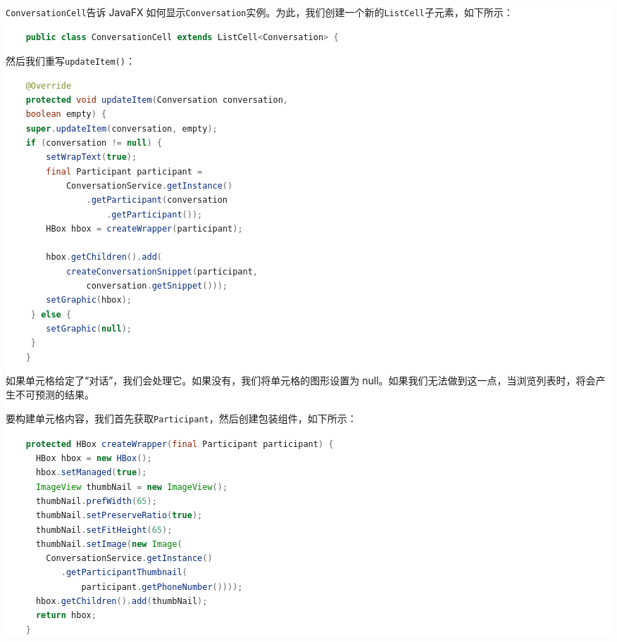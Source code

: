 `ConversationCell`告诉 JavaFX 如何显示`Conversation`实例。为此，我们创建一个新的`ListCell`子元素，如下所示：

```java
    public class ConversationCell extends ListCell<Conversation> { 

```

然后我们重写`updateItem()`：

```java
    @Override 
    protected void updateItem(Conversation conversation,  
    boolean empty) { 
    super.updateItem(conversation, empty); 
    if (conversation != null) { 
        setWrapText(true); 
        final Participant participant =  
            ConversationService.getInstance() 
                .getParticipant(conversation 
                    .getParticipant()); 
        HBox hbox = createWrapper(participant); 

        hbox.getChildren().add( 
            createConversationSnippet(participant,  
                conversation.getSnippet())); 
        setGraphic(hbox); 
     } else { 
        setGraphic(null); 
     } 
    } 

```

如果单元格给定了“对话”，我们会处理它。如果没有，我们将单元格的图形设置为 null。如果我们无法做到这一点，当浏览列表时，将会产生不可预测的结果。

要构建单元格内容，我们首先获取`Participant`，然后创建包装组件，如下所示：

```java
    protected HBox createWrapper(final Participant participant) { 
      HBox hbox = new HBox(); 
      hbox.setManaged(true); 
      ImageView thumbNail = new ImageView(); 
      thumbNail.prefWidth(65); 
      thumbNail.setPreserveRatio(true); 
      thumbNail.setFitHeight(65); 
      thumbNail.setImage(new Image( 
        ConversationService.getInstance() 
           .getParticipantThumbnail( 
               participant.getPhoneNumber()))); 
      hbox.getChildren().add(thumbNail); 
      return hbox; 
    } 

```
